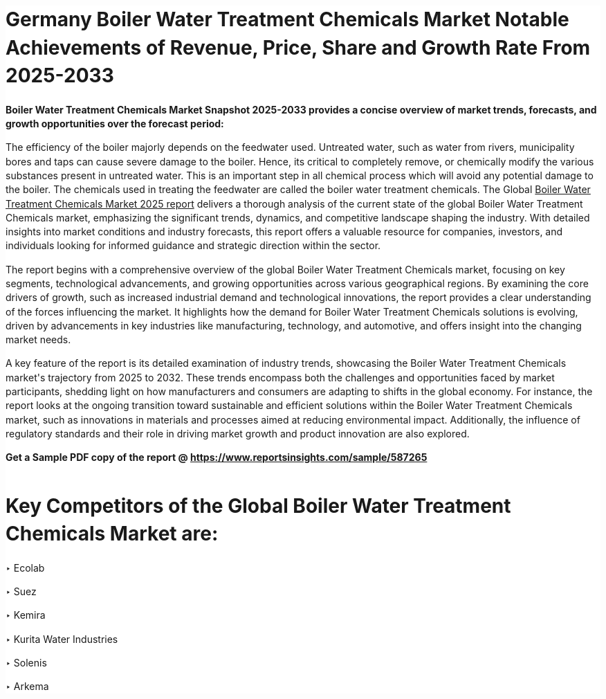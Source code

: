 # Germany Boiler Water Treatment Chemicals Market Notable Achievements of Revenue, Price, Share and Growth Rate From 2025-2033

<strong>Boiler Water Treatment Chemicals Market Snapshot 2025-2033 provides a concise overview of market trends, forecasts, and growth opportunities over the forecast period:</strong>

The efficiency of the boiler majorly depends on the feedwater used. Untreated water, such as water from rivers, municipality bores and taps can cause severe damage to the boiler. Hence, its critical to completely remove, or chemically modify the various substances present in untreated water. This is an important step in all chemical process which will avoid any potential damage to the boiler. The chemicals used in treating the feedwater are called the boiler water treatment chemicals. The Global <a href=https://www.reportsinsights.com/sample/587265>Boiler Water Treatment Chemicals Market 2025 report</a> delivers a thorough analysis of the current state of the global Boiler Water Treatment Chemicals market, emphasizing the significant trends, dynamics, and competitive landscape shaping the industry. With detailed insights into market conditions and industry forecasts, this report offers a valuable resource for companies, investors, and individuals looking for informed guidance and strategic direction within the sector.

The report begins with a comprehensive overview of the global Boiler Water Treatment Chemicals market, focusing on key segments, technological advancements, and growing opportunities across various geographical regions. By examining the core drivers of growth, such as increased industrial demand and technological innovations, the report provides a clear understanding of the forces influencing the market. It highlights how the demand for Boiler Water Treatment Chemicals solutions is evolving, driven by advancements in key industries like manufacturing, technology, and automotive, and offers insight into the changing market needs.

A key feature of the report is its detailed examination of industry trends, showcasing the Boiler Water Treatment Chemicals market's trajectory from 2025 to 2032. These trends encompass both the challenges and opportunities faced by market participants, shedding light on how manufacturers and consumers are adapting to shifts in the global economy. For instance, the report looks at the ongoing transition toward sustainable and efficient solutions within the Boiler Water Treatment Chemicals market, such as innovations in materials and processes aimed at reducing environmental impact. Additionally, the influence of regulatory standards and their role in driving market growth and product innovation are also explored.

<strong>Get a Sample PDF copy of the report @ <a href=https://www.reportsinsights.com/sample/587265>https://www.reportsinsights.com/sample/587265</a></strong>

# <strong>Key Competitors of the Global Boiler Water Treatment Chemicals Market are:</strong>

‣ Ecolab

‣ Suez

‣ Kemira

‣ Kurita Water Industries

‣ Solenis

‣ Arkema
